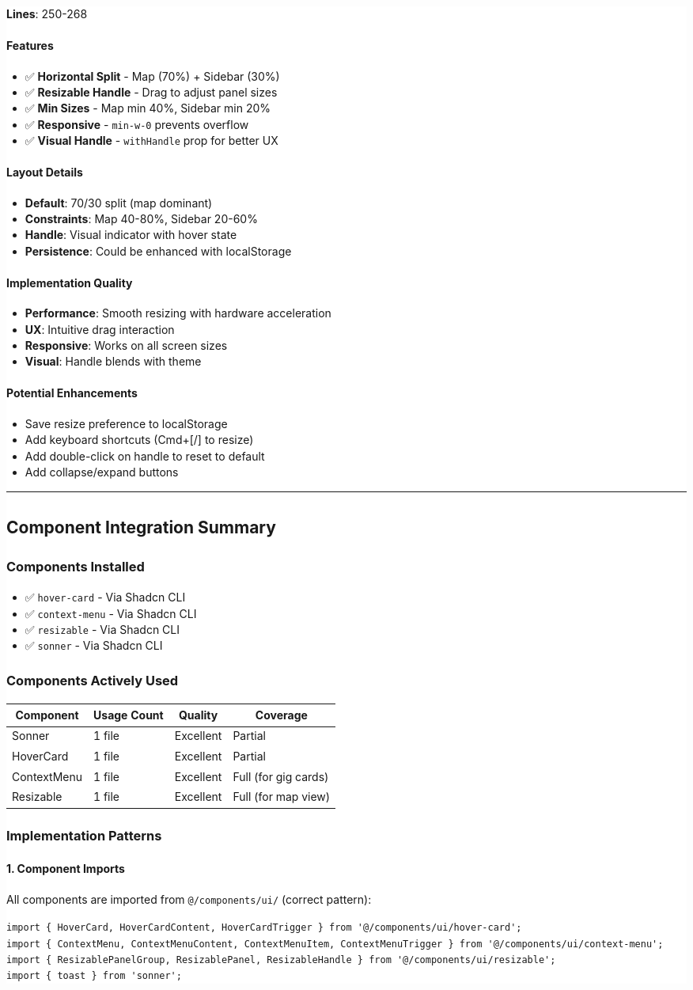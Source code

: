 **Lines**: 250-268

#### Features
- ✅ **Horizontal Split** - Map (70%) + Sidebar (30%)
- ✅ **Resizable Handle** - Drag to adjust panel sizes
- ✅ **Min Sizes** - Map min 40%, Sidebar min 20%
- ✅ **Responsive** - `min-w-0` prevents overflow
- ✅ **Visual Handle** - `withHandle` prop for better UX

#### Layout Details
- **Default**: 70/30 split (map dominant)
- **Constraints**: Map 40-80%, Sidebar 20-60%
- **Handle**: Visual indicator with hover state
- **Persistence**: Could be enhanced with localStorage

#### Implementation Quality
- **Performance**: Smooth resizing with hardware acceleration
- **UX**: Intuitive drag interaction
- **Responsive**: Works on all screen sizes
- **Visual**: Handle blends with theme

#### Potential Enhancements
- Save resize preference to localStorage
- Add keyboard shortcuts (Cmd+[/] to resize)
- Add double-click on handle to reset to default
- Add collapse/expand buttons

---

## Component Integration Summary

### Components Installed
- ✅ `hover-card` - Via Shadcn CLI
- ✅ `context-menu` - Via Shadcn CLI
- ✅ `resizable` - Via Shadcn CLI
- ✅ `sonner` - Via Shadcn CLI

### Components Actively Used
| Component | Usage Count | Quality | Coverage |
|-----------|-------------|---------|----------|
| Sonner | 1 file | Excellent | Partial |
| HoverCard | 1 file | Excellent | Partial |
| ContextMenu | 1 file | Excellent | Full (for gig cards) |
| Resizable | 1 file | Excellent | Full (for map view) |

### Implementation Patterns

#### 1. Component Imports
All components are imported from `@/components/ui/` (correct pattern):
```tsx
import { HoverCard, HoverCardContent, HoverCardTrigger } from '@/components/ui/hover-card';
import { ContextMenu, ContextMenuContent, ContextMenuItem, ContextMenuTrigger } from '@/components/ui/context-menu';
import { ResizablePanelGroup, ResizablePanel, ResizableHandle } from '@/components/ui/resizable';
import { toast } from 'sonner';
```
